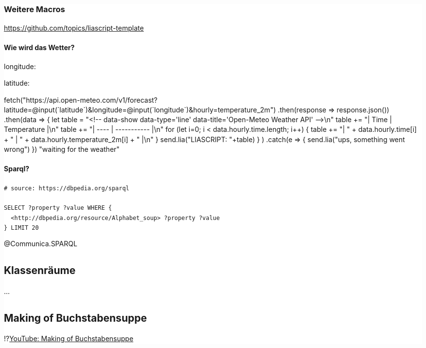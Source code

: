 
### Weitere Macros

https://github.com/topics/liascript-template

#### Wie wird das Wetter?

longitude: <script default="13.33125" input="range" output="longitude">@input</script>

latitude: <script default="50.92558" input="range" output="latitude">@input</script>

<script run-once="true" style="display: block">
  fetch("https://api.open-meteo.com/v1/forecast?latitude=@input(`latitude`)&longitude=@input(`longitude`)&hourly=temperature_2m")
    .then(response => response.json())
    .then(data => {
      let table = "<!-- data-show data-type='line' data-title='Open-Meteo Weather API' -->\n"

      table += "| Time | Temperature |\n"
      table += "| ---- | ----------- |\n"

      for (let i=0; i < data.hourly.time.length; i++) {
        table += "| " + data.hourly.time[i] + " | " + data.hourly.temperature_2m[i] + " |\n"
      }
      send.lia("LIASCRIPT: "+table) }
    )
    .catch(e => {
      send.lia("ups, something went wrong")
    })
  "waiting for the weather"
</script>


#### Sparql?

```sparql
# source: https://dbpedia.org/sparql

SELECT ?property ?value WHERE {
  <http://dbpedia.org/resource/Alphabet_soup> ?property ?value
} LIMIT 20
```
@Communica.SPARQL


## Klassenräume

...

## Making of Buchstabensuppe

!?[YouTube: Making of Buchstabensuppe](https://www.youtube.com/watch?v=nTz-l4GXJIE)